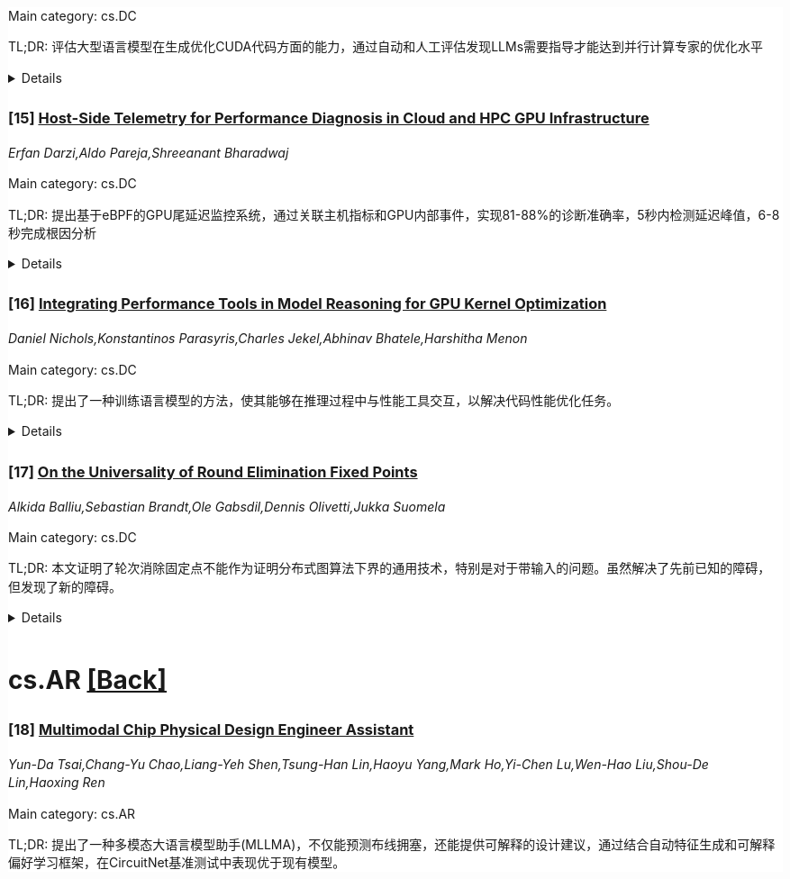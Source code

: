 Main category: cs.DC

TL;DR: 评估大型语言模型在生成优化CUDA代码方面的能力，通过自动和人工评估发现LLMs需要指导才能达到并行计算专家的优化水平


<details><summary>Details</summary></details>


### [15] [Host-Side Telemetry for Performance Diagnosis in Cloud and HPC GPU Infrastructure](https://arxiv.org/abs/2510.16946)
*Erfan Darzi,Aldo Pareja,Shreeanant Bharadwaj*

Main category: cs.DC

TL;DR: 提出基于eBPF的GPU尾延迟监控系统，通过关联主机指标和GPU内部事件，实现81-88%的诊断准确率，5秒内检测延迟峰值，6-8秒完成根因分析


<details><summary>Details</summary></details>


### [16] [Integrating Performance Tools in Model Reasoning for GPU Kernel Optimization](https://arxiv.org/abs/2510.17158)
*Daniel Nichols,Konstantinos Parasyris,Charles Jekel,Abhinav Bhatele,Harshitha Menon*

Main category: cs.DC

TL;DR: 提出了一种训练语言模型的方法，使其能够在推理过程中与性能工具交互，以解决代码性能优化任务。


<details><summary>Details</summary></details>


### [17] [On the Universality of Round Elimination Fixed Points](https://arxiv.org/abs/2510.17639)
*Alkida Balliu,Sebastian Brandt,Ole Gabsdil,Dennis Olivetti,Jukka Suomela*

Main category: cs.DC

TL;DR: 本文证明了轮次消除固定点不能作为证明分布式图算法下界的通用技术，特别是对于带输入的问题。虽然解决了先前已知的障碍，但发现了新的障碍。


<details><summary>Details</summary></details>


<div id='cs.AR'></div>

# cs.AR [[Back]](#toc)

### [18] [Multimodal Chip Physical Design Engineer Assistant](https://arxiv.org/abs/2510.15872)
*Yun-Da Tsai,Chang-Yu Chao,Liang-Yeh Shen,Tsung-Han Lin,Haoyu Yang,Mark Ho,Yi-Chen Lu,Wen-Hao Liu,Shou-De Lin,Haoxing Ren*

Main category: cs.AR

TL;DR: 提出了一种多模态大语言模型助手(MLLMA)，不仅能预测布线拥塞，还能提供可解释的设计建议，通过结合自动特征生成和可解释偏好学习框架，在CircuitNet基准测试中表现优于现有模型。
